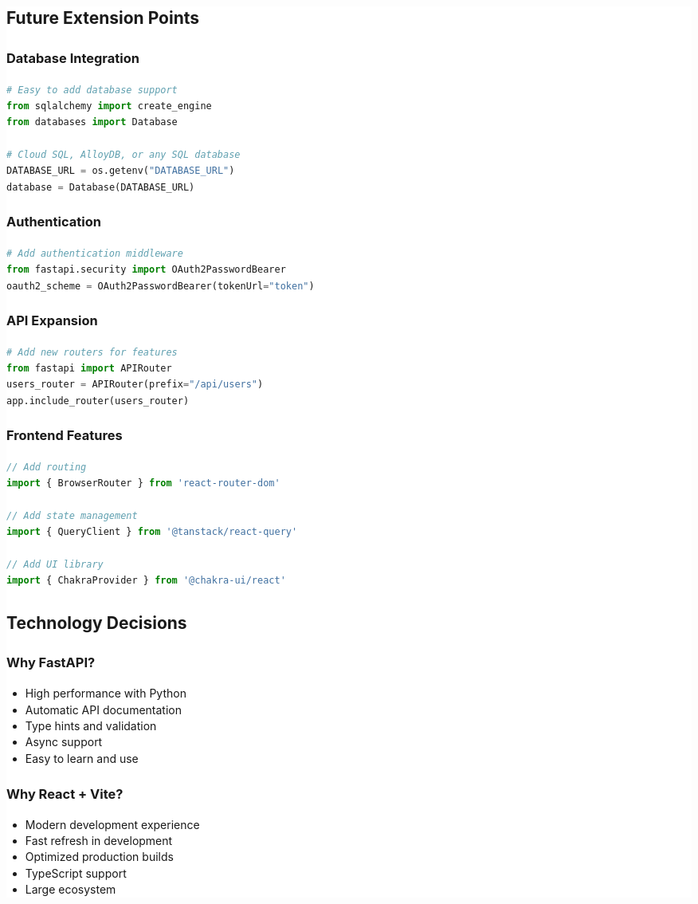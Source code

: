## Future Extension Points

### Database Integration
```python
# Easy to add database support
from sqlalchemy import create_engine
from databases import Database

# Cloud SQL, AlloyDB, or any SQL database
DATABASE_URL = os.getenv("DATABASE_URL")
database = Database(DATABASE_URL)
```

### Authentication
```python
# Add authentication middleware
from fastapi.security import OAuth2PasswordBearer
oauth2_scheme = OAuth2PasswordBearer(tokenUrl="token")
```

### API Expansion
```python
# Add new routers for features
from fastapi import APIRouter
users_router = APIRouter(prefix="/api/users")
app.include_router(users_router)
```

### Frontend Features
```typescript
// Add routing
import { BrowserRouter } from 'react-router-dom'

// Add state management
import { QueryClient } from '@tanstack/react-query'

// Add UI library
import { ChakraProvider } from '@chakra-ui/react'
```

## Technology Decisions

### Why FastAPI?
- High performance with Python
- Automatic API documentation
- Type hints and validation
- Async support
- Easy to learn and use

### Why React + Vite?
- Modern development experience
- Fast refresh in development
- Optimized production builds
- TypeScript support
- Large ecosystem
